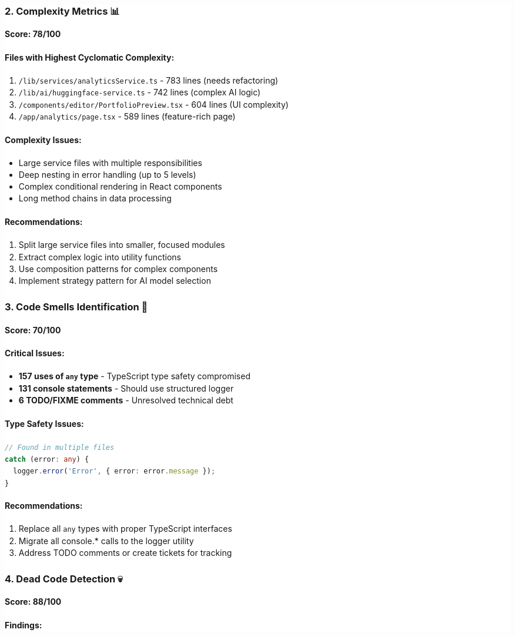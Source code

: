 ### 2. Complexity Metrics 📊

**Score: 78/100**

#### Files with Highest Cyclomatic Complexity:

1. `/lib/services/analyticsService.ts` - 783 lines (needs refactoring)
2. `/lib/ai/huggingface-service.ts` - 742 lines (complex AI logic)
3. `/components/editor/PortfolioPreview.tsx` - 604 lines (UI complexity)
4. `/app/analytics/page.tsx` - 589 lines (feature-rich page)

#### Complexity Issues:

- Large service files with multiple responsibilities
- Deep nesting in error handling (up to 5 levels)
- Complex conditional rendering in React components
- Long method chains in data processing

#### Recommendations:

1. Split large service files into smaller, focused modules
2. Extract complex logic into utility functions
3. Use composition patterns for complex components
4. Implement strategy pattern for AI model selection

### 3. Code Smells Identification 🚨

**Score: 70/100**

#### Critical Issues:

- **157 uses of `any` type** - TypeScript type safety compromised
- **131 console statements** - Should use structured logger
- **6 TODO/FIXME comments** - Unresolved technical debt

#### Type Safety Issues:

```typescript
// Found in multiple files
catch (error: any) {
  logger.error('Error', { error: error.message });
}
```

#### Recommendations:

1. Replace all `any` types with proper TypeScript interfaces
2. Migrate all console.\* calls to the logger utility
3. Address TODO comments or create tickets for tracking

### 4. Dead Code Detection 💀

**Score: 88/100**

#### Findings:
